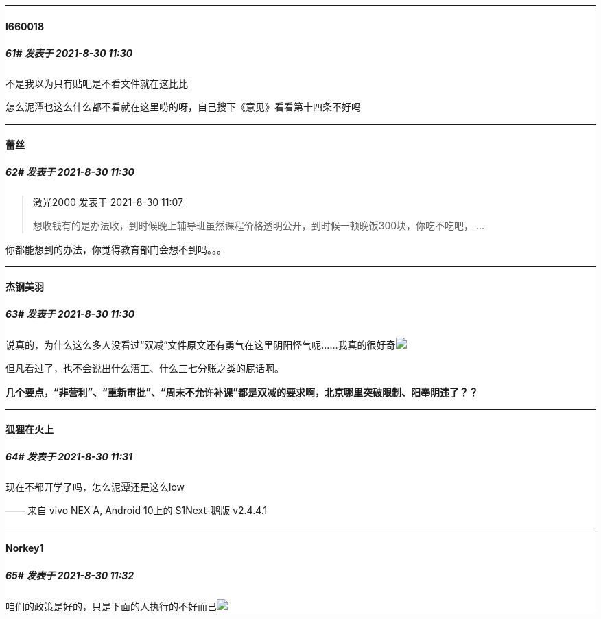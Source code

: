 


*****

####  l660018  
##### 61#       发表于 2021-8-30 11:30


不是我以为只有贴吧是不看文件就在这比比

怎么泥潭也这么什么都不看就在这里唠的呀，自己搜下《意见》看看第十四条不好吗


*****

####  蕾丝  
##### 62#       发表于 2021-8-30 11:30


<blockquote><a href="httphttps://bbs.saraba1st.com/2b/forum.php?mod=redirect&amp;goto=findpost&amp;pid=52553703&amp;ptid=2023493" target="_blank">激光2000 发表于 2021-8-30 11:07</a>

想收钱有的是办法收，到时候晚上辅导班虽然课程价格透明公开，到时候一顿晚饭300块，你吃不吃吧， ...</blockquote>
你都能想到的办法，你觉得教育部门会想不到吗。。。


*****

####  杰钢美羽  
##### 63#       发表于 2021-8-30 11:30


说真的，为什么这么多人没看过“双减“文件原文还有勇气在这里阴阳怪气呢……我真的很好奇<img src="https://static.saraba1st.com/image/smiley/face2017/001.png" referrerpolicy="no-referrer">


但凡看过了，也不会说出什么漕工、什么三七分账之类的屁话啊。

<strong>几个要点，“非营利”、“重新审批”、“周末不允许补课”都是双减的要求啊，北京哪里突破限制、阳奉阴违了？？</strong>


*****

####  狐狸在火上  
##### 64#       发表于 2021-8-30 11:31


现在不都开学了吗，怎么泥潭还是这么low

—— 来自 vivo NEX A, Android 10上的 [S1Next-鹅版](https://github.com/ykrank/S1-Next/releases) v2.4.4.1


*****

####  Norkey1  
##### 65#       发表于 2021-8-30 11:32


咱们的政策是好的，只是下面的人执行的不好而已<img src="https://static.saraba1st.com/image/smiley/face2017/065.png" referrerpolicy="no-referrer">
